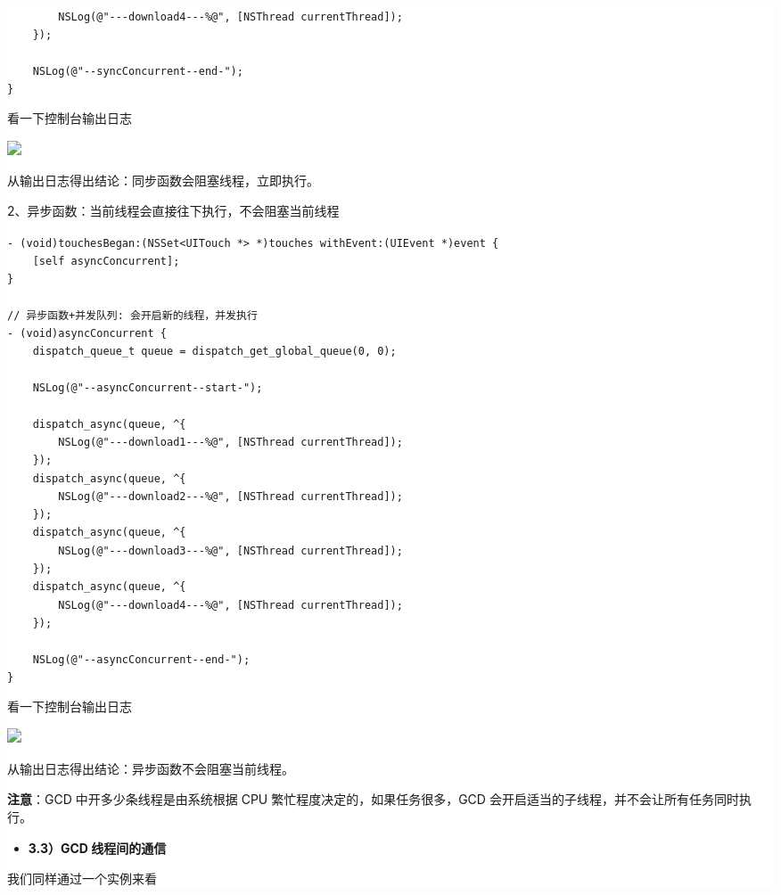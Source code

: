 ```
        NSLog(@"---download4---%@", [NSThread currentThread]);
    });
    
    NSLog(@"--syncConcurrent--end-");
}
```

看一下控制台输出日志

![](https://chenxing640.github.io/images/objc_thread/objc_queue_sync_concurrent.png)

从输出日志得出结论：同步函数会阻塞线程，立即执行。

2、异步函数：当前线程会直接往下执行，不会阻塞当前线程

```
- (void)touchesBegan:(NSSet<UITouch *> *)touches withEvent:(UIEvent *)event {
    [self asyncConcurrent];
}

// 异步函数+并发队列: 会开启新的线程，并发执行
- (void)asyncConcurrent {
    dispatch_queue_t queue = dispatch_get_global_queue(0, 0);
    
    NSLog(@"--asyncConcurrent--start-");
    
    dispatch_async(queue, ^{
        NSLog(@"---download1---%@", [NSThread currentThread]);
    });
    dispatch_async(queue, ^{
        NSLog(@"---download2---%@", [NSThread currentThread]);
    });
    dispatch_async(queue, ^{
        NSLog(@"---download3---%@", [NSThread currentThread]);
    });
    dispatch_async(queue, ^{
        NSLog(@"---download4---%@", [NSThread currentThread]);
    });
    
    NSLog(@"--asyncConcurrent--end-");
}
```

看一下控制台输出日志

![](https://chenxing640.github.io/images/objc_thread/objc_queue_async_concurrent.png)

从输出日志得出结论：异步函数不会阻塞当前线程。

**注意**：GCD 中开多少条线程是由系统根据 CPU 繁忙程度决定的，如果任务很多，GCD 会开启适当的子线程，并不会让所有任务同时执行。

- **3.3）GCD 线程间的通信**

我们同样通过一个实例来看
